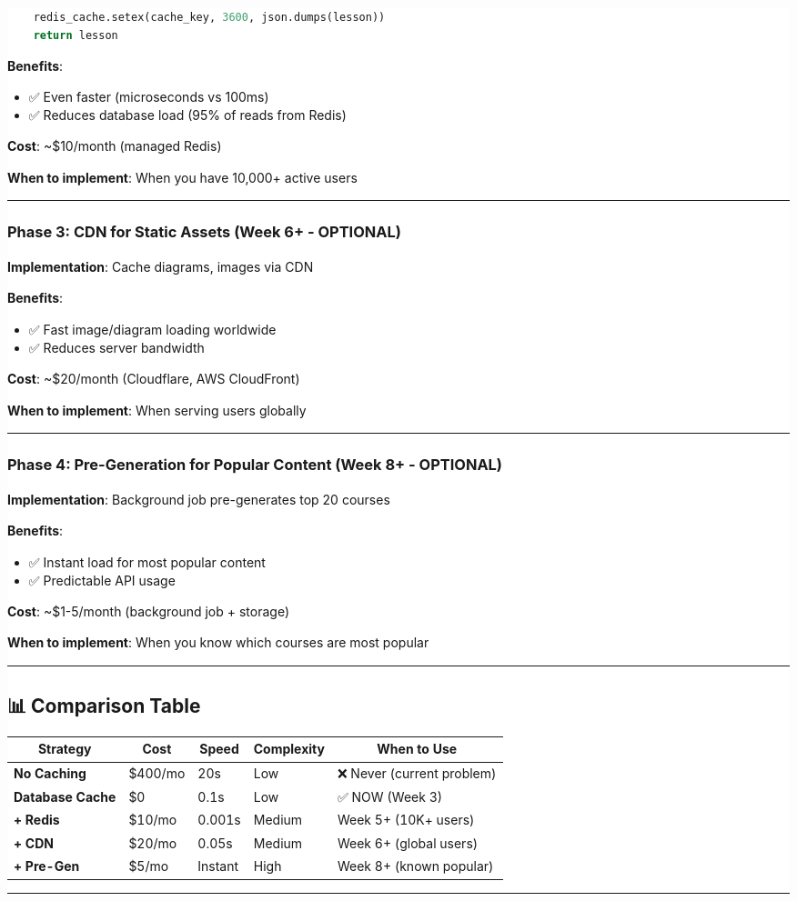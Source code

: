 ```python
    redis_cache.setex(cache_key, 3600, json.dumps(lesson))
    return lesson
```

**Benefits**:
- ✅ Even faster (microseconds vs 100ms)
- ✅ Reduces database load (95% of reads from Redis)

**Cost**: ~$10/month (managed Redis)

**When to implement**: When you have 10,000+ active users

---

### **Phase 3: CDN for Static Assets** (Week 6+ - OPTIONAL)

**Implementation**: Cache diagrams, images via CDN

**Benefits**:
- ✅ Fast image/diagram loading worldwide
- ✅ Reduces server bandwidth

**Cost**: ~$20/month (Cloudflare, AWS CloudFront)

**When to implement**: When serving users globally

---

### **Phase 4: Pre-Generation for Popular Content** (Week 8+ - OPTIONAL)

**Implementation**: Background job pre-generates top 20 courses

**Benefits**:
- ✅ Instant load for most popular content
- ✅ Predictable API usage

**Cost**: ~$1-5/month (background job + storage)

**When to implement**: When you know which courses are most popular

---

## 📊 Comparison Table

| Strategy | Cost | Speed | Complexity | When to Use |
|----------|------|-------|------------|-------------|
| **No Caching** | $400/mo | 20s | Low | ❌ Never (current problem) |
| **Database Cache** | $0 | 0.1s | Low | ✅ NOW (Week 3) |
| **+ Redis** | $10/mo | 0.001s | Medium | Week 5+ (10K+ users) |
| **+ CDN** | $20/mo | 0.05s | Medium | Week 6+ (global users) |
| **+ Pre-Gen** | $5/mo | Instant | High | Week 8+ (known popular) |

---